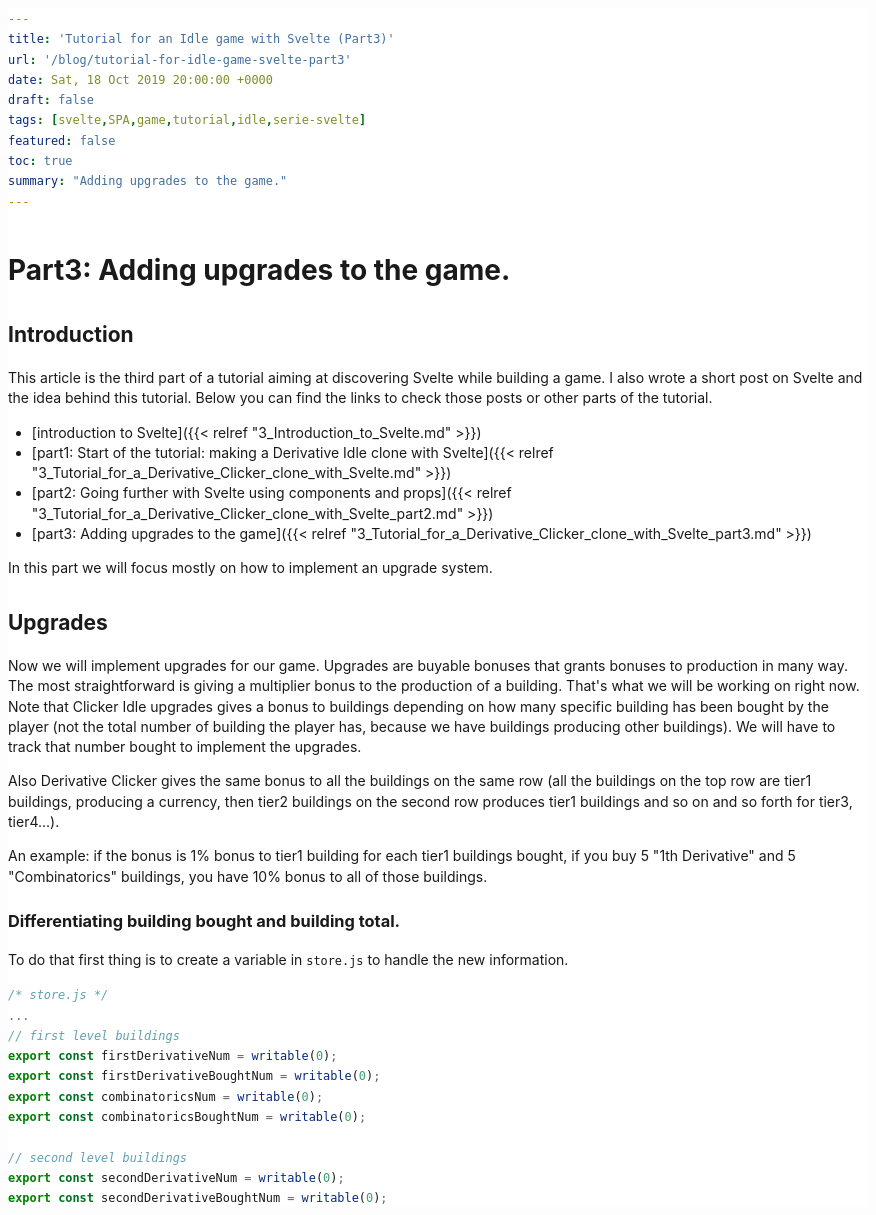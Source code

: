 ```yaml
---
title: 'Tutorial for an Idle game with Svelte (Part3)'
url: '/blog/tutorial-for-idle-game-svelte-part3'
date: Sat, 18 Oct 2019 20:00:00 +0000
draft: false
tags: [svelte,SPA,game,tutorial,idle,serie-svelte]
featured: false
toc: true
summary: "Adding upgrades to the game."
---
```


# Part3: Adding upgrades to the game.

##  Introduction

This article is the third part of a tutorial aiming at discovering Svelte while building a game. I also wrote a short post on Svelte and the idea behind this tutorial. Below you can find the links to check those posts or other parts of the tutorial.

- [introduction to Svelte]({{< relref "3_Introduction_to_Svelte.md" >}})
- [part1: Start of the tutorial: making a Derivative Idle clone with Svelte]({{< relref "3_Tutorial_for_a_Derivative_Clicker_clone_with_Svelte.md" >}})
- [part2: Going further with Svelte using components and props]({{< relref "3_Tutorial_for_a_Derivative_Clicker_clone_with_Svelte_part2.md" >}})
- [part3: Adding upgrades to the game]({{< relref "3_Tutorial_for_a_Derivative_Clicker_clone_with_Svelte_part3.md" >}})

In this part we will focus mostly on how to implement an upgrade system.

## Upgrades

Now we will implement upgrades for our game. Upgrades are buyable bonuses that grants bonuses to production in many way. The most straightforward is giving a multiplier bonus to the production of a building. That's what we will be working on right now. Note that Clicker Idle upgrades gives a bonus to buildings depending on how many specific building has been bought by the player (not the total number of building the player has, because we have buildings producing other buildings). We will have to track that number bought to implement the upgrades.

 Also Derivative Clicker gives the same bonus to all the buildings on the same row (all the buildings on the top row are tier1 buildings, producing a currency, then tier2 buildings on the second row produces tier1 buildings and so on and so forth for tier3, tier4...).

An example: if the bonus is 1% bonus to tier1 building for each tier1 buildings bought, if you buy 5 "1th Derivative" and 5 "Combinatorics" buildings, you have 10% bonus to all of those buildings.

### Differentiating building bought and building total.

To do that first thing is to create a variable in `store.js` to handle the new information.

```js
/* store.js */
...
// first level buildings
export const firstDerivativeNum = writable(0);
export const firstDerivativeBoughtNum = writable(0);
export const combinatoricsNum = writable(0);
export const combinatoricsBoughtNum = writable(0);

// second level buildings
export const secondDerivativeNum = writable(0);
export const secondDerivativeBoughtNum = writable(0);
```
